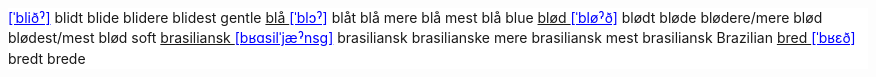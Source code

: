 <td>
<audio id="blid" src="https://static.ordnet.dk/mp3/11005/11005097_1.mp3" style="display: none;"></audio>
<span onclick="playSound('blid');" style="cursor: pointer; text-decoration: underline; color: blue;">[ˈbliðˀ]</span>
</td>
<td> blidt </td>
<td> blide </td>
<td> blidere </td>
<td> blidest </td>
<td> gentle </td>
</tr>
<tr>
<td><a href="https://ordnet.dk/ddo/ordbog?query=bl%C3%A5"> blå </a></td>
<td>
<audio id="blå" src="https://static.ordnet.dk/mp3/11005/11005404_1.mp3" style="display: none;"></audio>
<span onclick="playSound('blå');" style="cursor: pointer; text-decoration: underline; color: blue;">[ˈblɔˀ]</span>
</td>
<td> blåt </td>
<td> blå </td>
<td> mere blå </td>
<td> mest blå </td>
<td> blue </td>
</tr>
<tr>
<td><a href="https://ordnet.dk/ddo/ordbog?query=blød"> blød </a></td>
<td>
<audio id="blød" src="https://static.ordnet.dk/mp3/11005/11005387_1.mp3" style="display: none;"></audio>
<span onclick="playSound('blød');" style="cursor: pointer; text-decoration: underline; color: blue;">[ˈbløˀð]</span>
</td>
<td> blødt </td>
<td> bløde </td>
<td> blødere/mere blød </td>
<td> blødest/mest blød </td>
<td> soft </td>
</tr>
<tr>
<td><a href="https://ordnet.dk/ddo/ordbog?query=brasiliansk"> brasiliansk </a></td>
<td>
<audio id="brasiliansk" src="https://static.ordnet.dk/mp3/11006/11006055_1.mp3" style="display: none;"></audio>
<span onclick="playSound('brasiliansk');" style="cursor: pointer; text-decoration: underline; color: blue;">[bʁɑsilˈjæˀnsg]</span>
</td>
<td> brasiliansk </td>
<td> brasilianske </td>
<td> mere brasiliansk </td>
<td> mest brasiliansk </td>
<td> Brazilian </td>
</tr>
<tr>
<td><a href="https://ordnet.dk/ddo/ordbog?query=bred"> bred </a></td>
<td>
<audio id="bred" src="https://static.ordnet.dk/mp3/11006/11006360_1.mp3" style="display: none;"></audio>
<span onclick="playSound('bred');" style="cursor: pointer; text-decoration: underline; color: blue;">[ˈbʁεð]</span>
</td>
<td> bredt </td>
<td> brede </td>